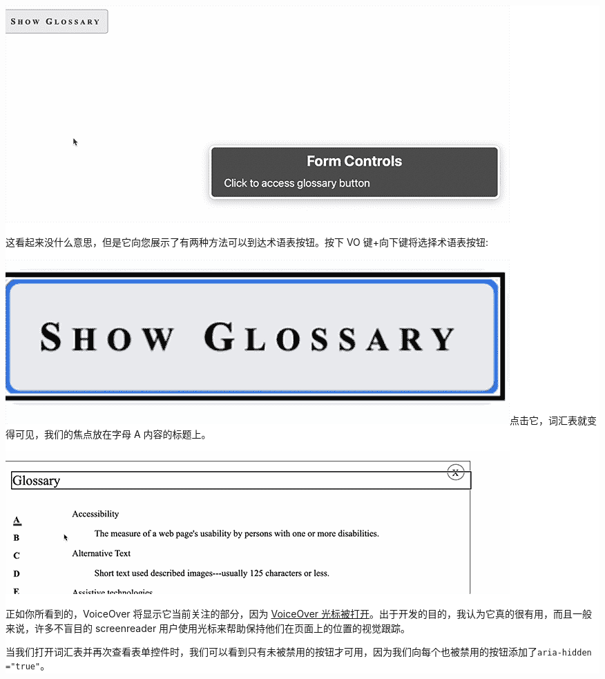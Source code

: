 ![Enter the page using the VoiceOver key combination](img/4f5c094ad5e6907c2e2bfbe1acac3c42.png)

这看起来没什么意思，但是它向您展示了有两种方法可以到达术语表按钮。按下 VO 键+向下键将选择术语表按钮:

![The glossary when hidden](img/9279406a1331622501627db083b2df02.png)点击它，词汇表就变得可见，我们的焦点放在字母 A 内容的标题上。

![The glossary when shown](img/17c4a3effeca8c99dd66cf24adac2a11.png)

正如你所看到的，VoiceOver 将显示它当前关注的部分，因为 [VoiceOver 光标被打开](https://support.apple.com/en-au/guide/voiceover/vo15534/mac)。出于开发的目的，我认为它真的很有用，而且一般来说，许多不盲目的 screenreader 用户使用光标来帮助保持他们在页面上的位置的视觉跟踪。

当我们打开词汇表并再次查看表单控件时，我们可以看到只有未被禁用的按钮才可用，因为我们向每个也被禁用的按钮添加了`aria-hidden="true"`。
